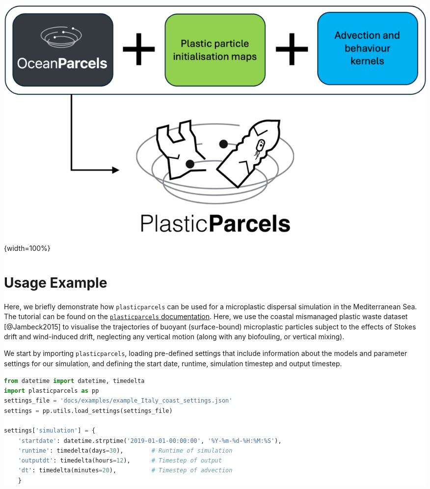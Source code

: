 ![`plasticparcels` schematic.\label{fig:schematic}](schematic.png){width=100%}

# Usage Example
Here, we briefly demonstrate how `plasticparcels` can be used for a microplastic dispersal simulation in the Mediterranean Sea. The tutorial can be found on the [`plasticparcels` documentation](https://plastic.oceanparcels.org/en/latest/examples/example_Italy_coast.html). Here, we use the coastal mismanaged plastic waste dataset [@Jambeck2015] to visualise the trajectories of buoyant (surface-bound) microplastic particles subject to the effects of Stokes drift and wind-induced drift, neglecting any vertical motion (along with any biofouling, or vertical mixing).

We start by importing `plasticparcels`, loading pre-defined settings that include information about the models and parameter settings for our simulation, and defining the start date, runtime, simulation timestep and output timestep.

```python
from datetime import datetime, timedelta
import plasticparcels as pp
settings_file = 'docs/examples/example_Italy_coast_settings.json'
settings = pp.utils.load_settings(settings_file)

settings['simulation'] = {
    'startdate': datetime.strptime('2019-01-01-00:00:00', '%Y-%m-%d-%H:%M:%S'),
    'runtime': timedelta(days=30),        # Runtime of simulation
    'outputdt': timedelta(hours=12),      # Timestep of output
    'dt': timedelta(minutes=20),          # Timestep of advection
    }
```
